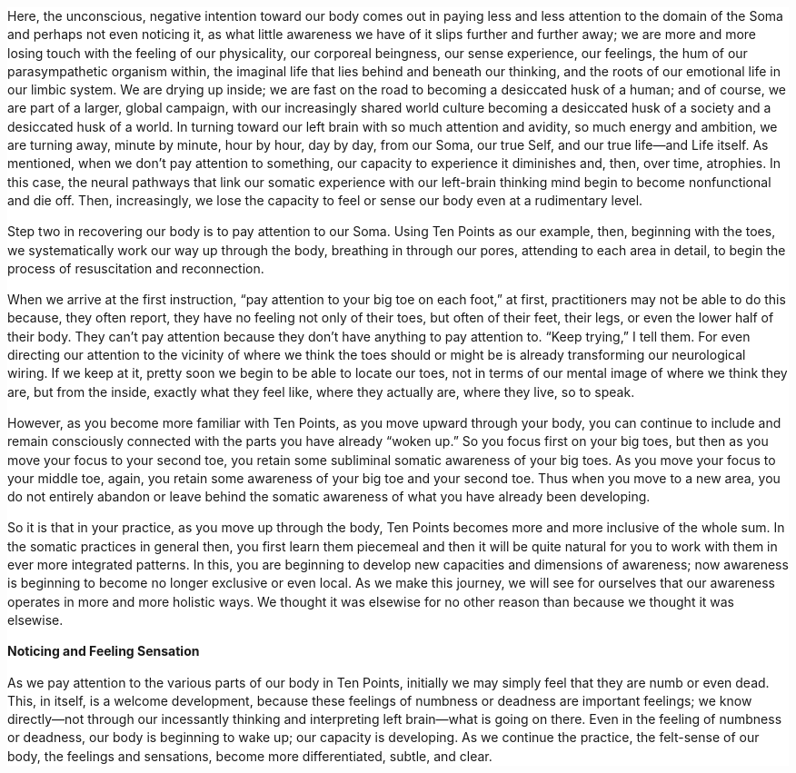 Here, the unconscious, negative intention toward our body comes out in paying less and less attention to the domain of the Soma and perhaps not even noticing it, as what little awareness we have of it slips further and further away; we are more and more losing touch with the feeling of our physicality, our corporeal beingness, our sense experience, our feelings, the hum of our parasympathetic organism within, the imaginal life that lies behind and beneath our thinking, and the roots of our emotional life in our limbic system. We are drying up inside; we are fast on the road to becoming a desiccated husk of a human; and of course, we are part of a larger, global campaign, with our increasingly shared world culture becoming a desiccated husk of a society and a desiccated husk of a world. In turning toward our left brain with so much attention and avidity, so much energy and ambition, we are turning away, minute by minute, hour by hour, day by day, from our Soma, our true Self, and our true life—and Life itself. As mentioned, when we don’t pay attention to something, our capacity to experience it diminishes and, then, over time, atrophies. In this case, the neural pathways that link our somatic experience with our left-brain thinking mind begin to become nonfunctional and die off. Then, increasingly, we lose the capacity to feel or sense our body even at a rudimentary level.

Step two in recovering our body is to pay attention to our Soma. Using Ten Points as our example, then, beginning with the toes, we systematically work our way up through the body, breathing in through our pores, attending to each area in detail, to begin the process of resuscitation and reconnection.

When we arrive at the first instruction, “pay attention to your big toe on each foot,” at first, practitioners may not be able to do this because, they often report, they have no feeling not only of their toes, but often of their feet, their legs, or even the lower half of their body. They can’t pay attention because they don’t have anything to pay attention to. “Keep trying,” I tell them. For even directing our attention to the vicinity of where we think the toes should or might be is already transforming our neurological wiring. If we keep at it, pretty soon we begin to be able to locate our toes, not in terms of our mental image of where we think they are, but from the inside, exactly what they feel like, where they actually are, where they live, so to speak.

However, as you become more familiar with Ten Points, as you move upward through your body, you can continue to include and remain consciously connected with the parts you have already “woken up.” So you focus first on your big toes, but then as you move your focus to your second toe, you retain some subliminal somatic awareness of your big toes. As you move your focus to your middle toe, again, you retain some awareness of your big toe and your second toe. Thus when you move to a new area, you do not entirely abandon or leave behind the somatic awareness of what you have already been developing.

So it is that in your practice, as you move up through the body, Ten Points becomes more and more inclusive of the whole sum. In the somatic practices in general then, you first learn them piecemeal and then it will be quite natural for you to work with them in ever more integrated patterns. In this, you are beginning to develop new capacities and dimensions of awareness; now awareness is beginning to become no longer exclusive or even local. As we make this journey, we will see for ourselves that our awareness operates in more and more holistic ways. We thought it was elsewise for no other reason than because we thought it was elsewise.

**Noticing and Feeling Sensation**

As we pay attention to the various parts of our body in Ten Points, initially we may simply feel that they are numb or even dead. This, in itself, is a welcome development, because these feelings of numbness or deadness are important feelings; we know directly—not through our incessantly thinking and interpreting left brain—what is going on there. Even in the feeling of numbness or deadness, our body is beginning to wake up; our capacity is developing. As we continue the practice, the felt-sense of our body, the feelings and sensations, become more differentiated, subtle, and clear.
